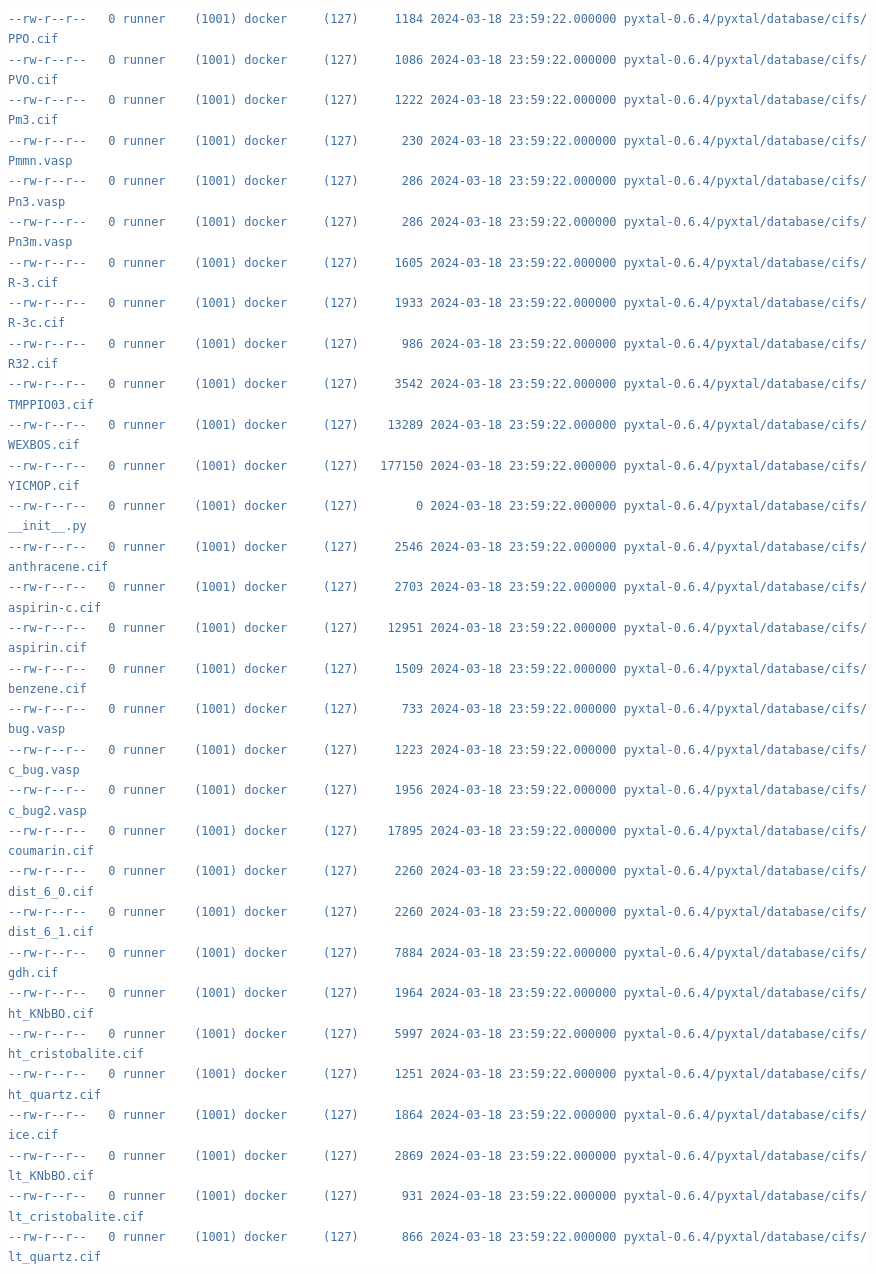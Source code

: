 ```diff
--rw-r--r--   0 runner    (1001) docker     (127)     1184 2024-03-18 23:59:22.000000 pyxtal-0.6.4/pyxtal/database/cifs/PPO.cif
--rw-r--r--   0 runner    (1001) docker     (127)     1086 2024-03-18 23:59:22.000000 pyxtal-0.6.4/pyxtal/database/cifs/PVO.cif
--rw-r--r--   0 runner    (1001) docker     (127)     1222 2024-03-18 23:59:22.000000 pyxtal-0.6.4/pyxtal/database/cifs/Pm3.cif
--rw-r--r--   0 runner    (1001) docker     (127)      230 2024-03-18 23:59:22.000000 pyxtal-0.6.4/pyxtal/database/cifs/Pmmn.vasp
--rw-r--r--   0 runner    (1001) docker     (127)      286 2024-03-18 23:59:22.000000 pyxtal-0.6.4/pyxtal/database/cifs/Pn3.vasp
--rw-r--r--   0 runner    (1001) docker     (127)      286 2024-03-18 23:59:22.000000 pyxtal-0.6.4/pyxtal/database/cifs/Pn3m.vasp
--rw-r--r--   0 runner    (1001) docker     (127)     1605 2024-03-18 23:59:22.000000 pyxtal-0.6.4/pyxtal/database/cifs/R-3.cif
--rw-r--r--   0 runner    (1001) docker     (127)     1933 2024-03-18 23:59:22.000000 pyxtal-0.6.4/pyxtal/database/cifs/R-3c.cif
--rw-r--r--   0 runner    (1001) docker     (127)      986 2024-03-18 23:59:22.000000 pyxtal-0.6.4/pyxtal/database/cifs/R32.cif
--rw-r--r--   0 runner    (1001) docker     (127)     3542 2024-03-18 23:59:22.000000 pyxtal-0.6.4/pyxtal/database/cifs/TMPPIO03.cif
--rw-r--r--   0 runner    (1001) docker     (127)    13289 2024-03-18 23:59:22.000000 pyxtal-0.6.4/pyxtal/database/cifs/WEXBOS.cif
--rw-r--r--   0 runner    (1001) docker     (127)   177150 2024-03-18 23:59:22.000000 pyxtal-0.6.4/pyxtal/database/cifs/YICMOP.cif
--rw-r--r--   0 runner    (1001) docker     (127)        0 2024-03-18 23:59:22.000000 pyxtal-0.6.4/pyxtal/database/cifs/__init__.py
--rw-r--r--   0 runner    (1001) docker     (127)     2546 2024-03-18 23:59:22.000000 pyxtal-0.6.4/pyxtal/database/cifs/anthracene.cif
--rw-r--r--   0 runner    (1001) docker     (127)     2703 2024-03-18 23:59:22.000000 pyxtal-0.6.4/pyxtal/database/cifs/aspirin-c.cif
--rw-r--r--   0 runner    (1001) docker     (127)    12951 2024-03-18 23:59:22.000000 pyxtal-0.6.4/pyxtal/database/cifs/aspirin.cif
--rw-r--r--   0 runner    (1001) docker     (127)     1509 2024-03-18 23:59:22.000000 pyxtal-0.6.4/pyxtal/database/cifs/benzene.cif
--rw-r--r--   0 runner    (1001) docker     (127)      733 2024-03-18 23:59:22.000000 pyxtal-0.6.4/pyxtal/database/cifs/bug.vasp
--rw-r--r--   0 runner    (1001) docker     (127)     1223 2024-03-18 23:59:22.000000 pyxtal-0.6.4/pyxtal/database/cifs/c_bug.vasp
--rw-r--r--   0 runner    (1001) docker     (127)     1956 2024-03-18 23:59:22.000000 pyxtal-0.6.4/pyxtal/database/cifs/c_bug2.vasp
--rw-r--r--   0 runner    (1001) docker     (127)    17895 2024-03-18 23:59:22.000000 pyxtal-0.6.4/pyxtal/database/cifs/coumarin.cif
--rw-r--r--   0 runner    (1001) docker     (127)     2260 2024-03-18 23:59:22.000000 pyxtal-0.6.4/pyxtal/database/cifs/dist_6_0.cif
--rw-r--r--   0 runner    (1001) docker     (127)     2260 2024-03-18 23:59:22.000000 pyxtal-0.6.4/pyxtal/database/cifs/dist_6_1.cif
--rw-r--r--   0 runner    (1001) docker     (127)     7884 2024-03-18 23:59:22.000000 pyxtal-0.6.4/pyxtal/database/cifs/gdh.cif
--rw-r--r--   0 runner    (1001) docker     (127)     1964 2024-03-18 23:59:22.000000 pyxtal-0.6.4/pyxtal/database/cifs/ht_KNbBO.cif
--rw-r--r--   0 runner    (1001) docker     (127)     5997 2024-03-18 23:59:22.000000 pyxtal-0.6.4/pyxtal/database/cifs/ht_cristobalite.cif
--rw-r--r--   0 runner    (1001) docker     (127)     1251 2024-03-18 23:59:22.000000 pyxtal-0.6.4/pyxtal/database/cifs/ht_quartz.cif
--rw-r--r--   0 runner    (1001) docker     (127)     1864 2024-03-18 23:59:22.000000 pyxtal-0.6.4/pyxtal/database/cifs/ice.cif
--rw-r--r--   0 runner    (1001) docker     (127)     2869 2024-03-18 23:59:22.000000 pyxtal-0.6.4/pyxtal/database/cifs/lt_KNbBO.cif
--rw-r--r--   0 runner    (1001) docker     (127)      931 2024-03-18 23:59:22.000000 pyxtal-0.6.4/pyxtal/database/cifs/lt_cristobalite.cif
--rw-r--r--   0 runner    (1001) docker     (127)      866 2024-03-18 23:59:22.000000 pyxtal-0.6.4/pyxtal/database/cifs/lt_quartz.cif
```